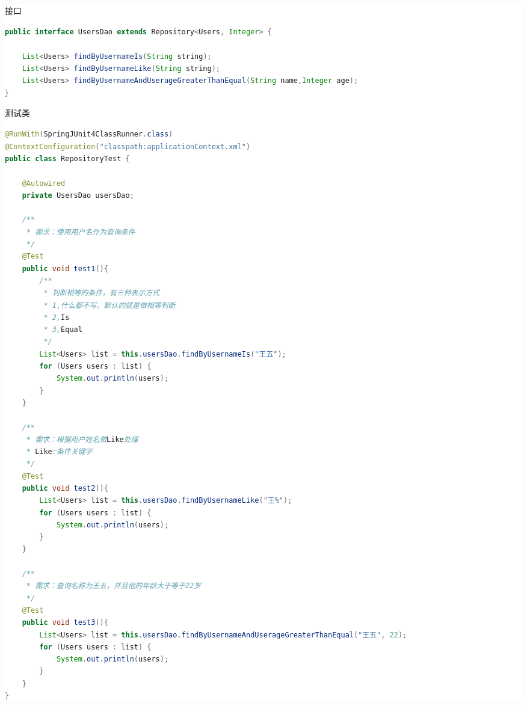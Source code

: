 接口
```java
public interface UsersDao extends Repository<Users, Integer> {
	
	List<Users> findByUsernameIs(String string);
	List<Users> findByUsernameLike(String string);
	List<Users> findByUsernameAndUserageGreaterThanEqual(String name,Integer age);
}
```

测试类
```java
@RunWith(SpringJUnit4ClassRunner.class)
@ContextConfiguration("classpath:applicationContext.xml")
public class RepositoryTest {

	@Autowired
	private UsersDao usersDao;
	
	/**
	 * 需求：使用用户名作为查询条件
	 */
	@Test
	public void test1(){
		/**
		 * 判断相等的条件，有三种表示方式
		 * 1,什么都不写，默认的就是做相等判断
		 * 2,Is
		 * 3,Equal
		 */
		List<Users> list = this.usersDao.findByUsernameIs("王五");
		for (Users users : list) {
			System.out.println(users);
		}
	}
	
	/**
	 * 需求：根据用户姓名做Like处理
	 * Like:条件关键字
	 */
	@Test
	public void test2(){
		List<Users> list = this.usersDao.findByUsernameLike("王%");
		for (Users users : list) {
			System.out.println(users);
		}
	}
	
	/**
	 * 需求：查询名称为王五，并且他的年龄大于等于22岁
	 */
	@Test
	public void test3(){
		List<Users> list = this.usersDao.findByUsernameAndUserageGreaterThanEqual("王五", 22);
		for (Users users : list) {
			System.out.println(users);
		}
	}
}
```
